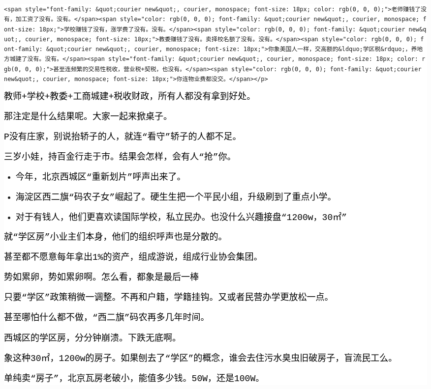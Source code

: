 	<span style="font-family: &quot;courier new&quot;, courier, monospace; font-size: 18px; color: rgb(0, 0, 0);">老师赚钱了没有，加工资了没有。没有。</span><span style="color: rgb(0, 0, 0); font-family: &quot;courier new&quot;, courier, monospace; font-size: 18px;">学校赚钱了没有，涨学费了没有。没有。</span><span style="color: rgb(0, 0, 0); font-family: &quot;courier new&quot;, courier, monospace; font-size: 18px;">教委赚钱了没有。卖择校名额了没有。没有。</span><span style="color: rgb(0, 0, 0); font-family: &quot;courier new&quot;, courier, monospace; font-size: 18px;">你象美国人一样，交高额的&ldquo;学区税&rdquo;，养地方城建了没有。没有。</span><span style="font-family: &quot;courier new&quot;, courier, monospace; font-size: 18px; color: rgb(0, 0, 0);">甚至连频繁的交易性税收，营业税+契税，也没有。</span><span style="color: rgb(0, 0, 0); font-family: &quot;courier new&quot;, courier, monospace; font-size: 18px;">你连物业费都没交。</span></p>
<p style="text-align: justify;">
	<span style="font-family: &quot;courier new&quot;, courier, monospace; font-size: 18px; color: rgb(0, 0, 0);">教师+学校+教委+工商城建+税收财政，所有人都没有拿到好处。</span></p>
<p style="text-align: justify;">
	<span style="color:#000000;"><span style="font-size:18px;"><span style="font-family:courier new,courier,monospace;">那注定是什么结果呢。大家一起来掀桌子。</span></span></span></p>
<p style="text-align: justify;">
	<span style="color: rgb(0, 0, 0); font-family: &quot;courier new&quot;, courier, monospace; font-size: 18px;">P没有庄家，别说抬轿子的人，就连&ldquo;看守&rdquo;轿子的人都不足。</span></p>
<p style="text-align: justify;">
	<span style="color:#000000;"><span style="font-size:18px;"><span style="font-family:courier new,courier,monospace;">三岁小娃，持百金行走于市。结果会怎样，会有人&ldquo;抢&rdquo;你。</span></span></span></p>
<ul>
	<li>
		<p style="text-align: justify;">
			<span style="color:#000000;"><span style="font-size:18px;"><span style="font-family:courier new,courier,monospace;">今年，北京西城区&ldquo;重新划片&rdquo;呼声出来了。</span></span></span></p>
	</li>
	<li>
		<p style="text-align: justify;">
			<span style="color:#000000;"><span style="font-size:18px;"><span style="font-family:courier new,courier,monospace;">海淀区西二旗&ldquo;码农子女&rdquo;崛起了。硬生生把一个平民小组，升级刷到了重点小学。</span></span></span></p>
	</li>
	<li>
		<p style="text-align: justify;">
			<span style="color:#000000;"><span style="font-size:18px;"><span style="font-family:courier new,courier,monospace;">对于有钱人，他们更喜欢读国际学校，私立民办。也没什么兴趣接盘&ldquo;1200w，30㎡&rdquo;</span></span></span></p>
	</li>
</ul>
<p style="text-align: justify;">
	<span style="font-family: &quot;courier new&quot;, courier, monospace; font-size: 18px; color: rgb(0, 0, 0);">就&ldquo;学区房&rdquo;小业主们本身，他们的组织呼声也是分散的。</span></p>
<p style="text-align: justify;">
	<span style="color:#000000;"><span style="font-size:18px;"><span style="font-family:courier new,courier,monospace;">甚至都不愿意每年拿出1%的资产，组成游说，组成行业协会集团。</span></span></span></p>
<p style="text-align: justify;">
	<span style="color:#000000;"><span style="font-size:18px;"><span style="font-family:courier new,courier,monospace;">势如累卵，势如累卵啊。</span></span></span><span style="color: rgb(0, 0, 0); font-family: &quot;courier new&quot;, courier, monospace; font-size: 18px;">怎么看，都象是最后一棒</span></p>
<p style="text-align: justify;">
	<span style="color:#000000;"><span style="font-size:18px;"><span style="font-family:courier new,courier,monospace;">只要&ldquo;学区&rdquo;政策稍微一调整。不再和户籍，学籍挂钩。又或者民营办学更放松一点。</span></span></span></p>
<p style="text-align: justify;">
	<span style="color:#000000;"><span style="font-size:18px;"><span style="font-family:courier new,courier,monospace;">甚至哪怕什么都不做，&ldquo;西二旗&rdquo;码农再多几年时间。</span></span></span></p>
<p style="text-align: justify;">
	<span style="color:#000000;"><span style="font-size:18px;"><span style="font-family:courier new,courier,monospace;">西城区的学区房，分分钟崩溃。下跌无底啊。</span></span></span></p>
<p style="text-align: justify;">
	<span style="color:#000000;"><span style="font-size:18px;"><span style="font-family:courier new,courier,monospace;">象这种30㎡，1200w的房子。如果刨去了&ldquo;学区&rdquo;的概念，谁会去住污水臭虫旧破房子，盲流民工么。</span></span></span></p>
<p style="text-align: justify;">
	<span style="color:#000000;"><span style="font-size:18px;"><span style="font-family:courier new,courier,monospace;">单纯卖&ldquo;房子&rdquo;，北京瓦房老破小，能值多少钱。50W，还是100W。</span></span></span></p>